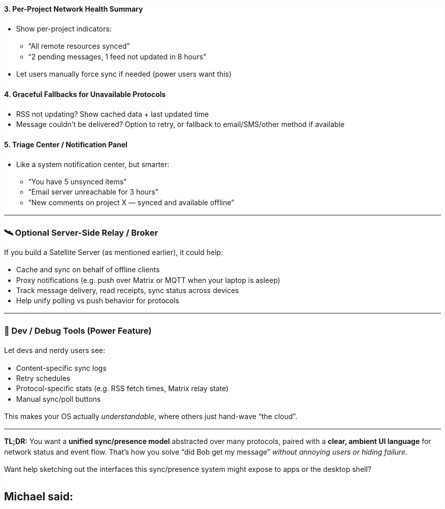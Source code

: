 #### 3. **Per-Project Network Health Summary**

* Show per-project indicators:

  * “All remote resources synced”
  * “2 pending messages, 1 feed not updated in 8 hours”
* Let users manually force sync if needed (power users want this)

#### 4. **Graceful Fallbacks for Unavailable Protocols**

* RSS not updating? Show cached data + last updated time
* Message couldn’t be delivered? Option to retry, or fallback to email/SMS/other method if available

#### 5. **Triage Center / Notification Panel**

* Like a system notification center, but smarter:

  * “You have 5 unsynced items”
  * “Email server unreachable for 3 hours”
  * “New comments on project X — synced and available offline”

---

### 🛰️ Optional Server-Side Relay / Broker

If you build a Satellite Server (as mentioned earlier), it could help:

* Cache and sync on behalf of offline clients
* Proxy notifications (e.g. push over Matrix or MQTT when your laptop is asleep)
* Track message delivery, read receipts, sync status across devices
* Help unify polling vs push behavior for protocols

---

### 🚦 Dev / Debug Tools (Power Feature)

Let devs and nerdy users see:

* Content-specific sync logs
* Retry schedules
* Protocol-specific stats (e.g. RSS fetch times, Matrix relay state)
* Manual sync/poll buttons

This makes your OS actually *understandable*, where others just hand-wave “the cloud”.

---

**TL;DR:**
You want a **unified sync/presence model** abstracted over many protocols, paired with a **clear, ambient UI language** for network status and event flow. That’s how you solve “did Bob get my message” *without annoying users or hiding failure*.

Want help sketching out the interfaces this sync/presence system might expose to apps or the desktop shell?

## Michael said:
